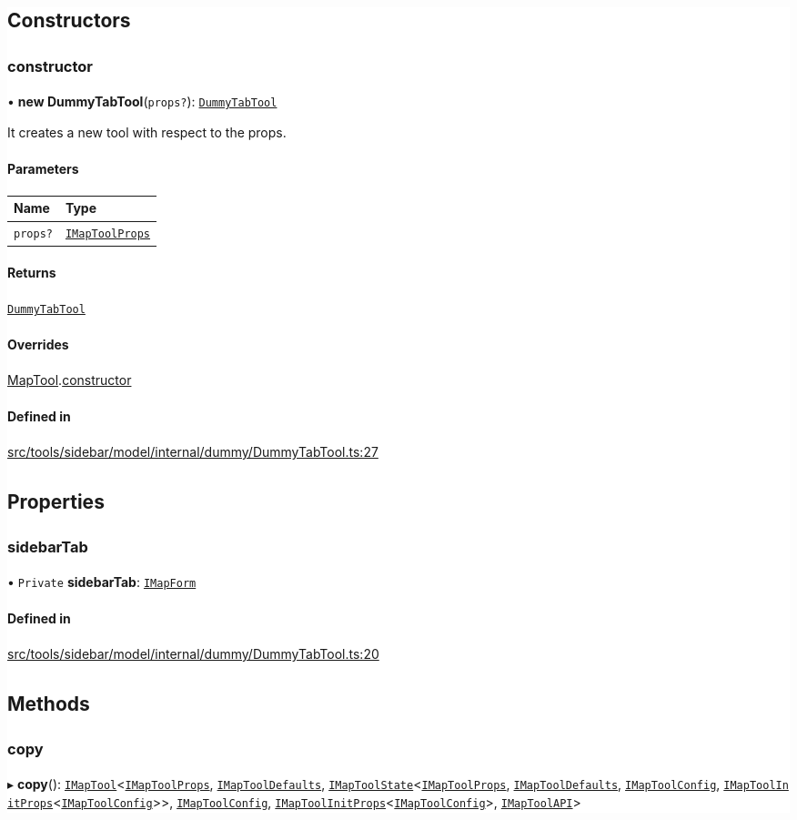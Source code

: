 ## Constructors

### constructor

• **new DummyTabTool**(`props?`): [`DummyTabTool`](DummyTabTool.md)

It creates a new tool with respect to the props.

#### Parameters

| Name | Type |
| :------ | :------ |
| `props?` | [`IMapToolProps`](../modules.md#imaptoolprops) |

#### Returns

[`DummyTabTool`](DummyTabTool.md)

#### Overrides

[MapTool](MapTool.md).[constructor](MapTool.md#constructor)

#### Defined in

[src/tools/sidebar/model/internal/dummy/DummyTabTool.ts:27](https://github.com/geovisto/geovisto-map/blob/e22d774889dbc28cc1ec62933ecf6bab6690f172/src/tools/sidebar/model/internal/dummy/DummyTabTool.ts#L27)

## Properties

### sidebarTab

• `Private` **sidebarTab**: [`IMapForm`](../interfaces/IMapForm.md)

#### Defined in

[src/tools/sidebar/model/internal/dummy/DummyTabTool.ts:20](https://github.com/geovisto/geovisto-map/blob/e22d774889dbc28cc1ec62933ecf6bab6690f172/src/tools/sidebar/model/internal/dummy/DummyTabTool.ts#L20)

## Methods

### copy

▸ **copy**(): [`IMapTool`](../interfaces/IMapTool.md)\<[`IMapToolProps`](../modules.md#imaptoolprops), [`IMapToolDefaults`](../interfaces/IMapToolDefaults.md), [`IMapToolState`](../interfaces/IMapToolState.md)\<[`IMapToolProps`](../modules.md#imaptoolprops), [`IMapToolDefaults`](../interfaces/IMapToolDefaults.md), [`IMapToolConfig`](../modules.md#imaptoolconfig), [`IMapToolInitProps`](../modules.md#imaptoolinitprops)\<[`IMapToolConfig`](../modules.md#imaptoolconfig)\>\>, [`IMapToolConfig`](../modules.md#imaptoolconfig), [`IMapToolInitProps`](../modules.md#imaptoolinitprops)\<[`IMapToolConfig`](../modules.md#imaptoolconfig)\>, [`IMapToolAPI`](../modules.md#imaptoolapi)\>
